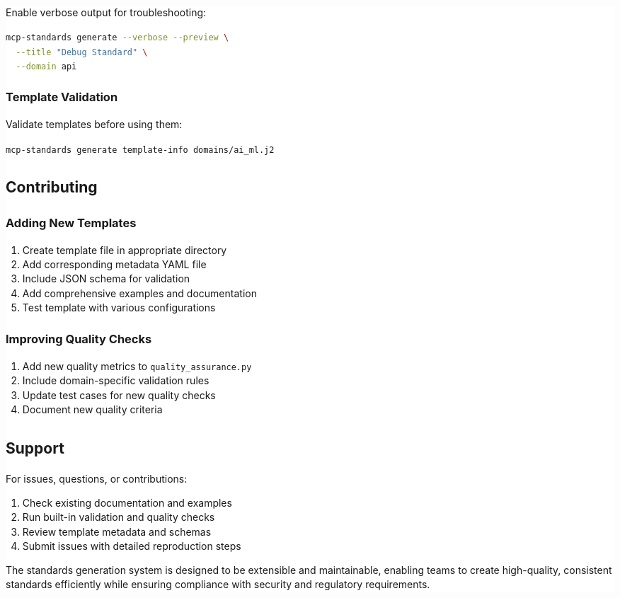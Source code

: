 Enable verbose output for troubleshooting:

```bash
mcp-standards generate --verbose --preview \
  --title "Debug Standard" \
  --domain api
```

### Template Validation

Validate templates before using them:

```bash
mcp-standards generate template-info domains/ai_ml.j2
```

## Contributing

### Adding New Templates

1. Create template file in appropriate directory
2. Add corresponding metadata YAML file
3. Include JSON schema for validation
4. Add comprehensive examples and documentation
5. Test template with various configurations

### Improving Quality Checks

1. Add new quality metrics to `quality_assurance.py`
2. Include domain-specific validation rules
3. Update test cases for new quality checks
4. Document new quality criteria

## Support

For issues, questions, or contributions:

1. Check existing documentation and examples
2. Run built-in validation and quality checks
3. Review template metadata and schemas
4. Submit issues with detailed reproduction steps

The standards generation system is designed to be extensible and maintainable, enabling teams to create high-quality, consistent standards efficiently while ensuring compliance with security and regulatory requirements.